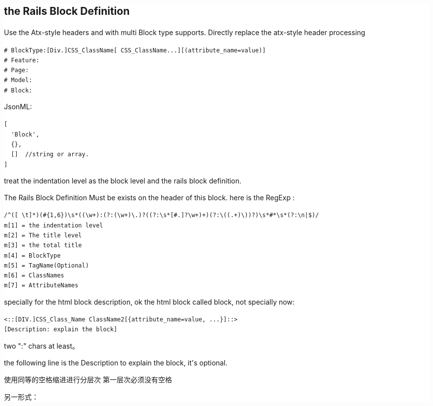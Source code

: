 ## the Rails Block Definition

Use the Atx-style headers and with multi Block type supports.
Directly replace the atx-style header processing

    # BlockType:[Div.]CSS_ClassName[ CSS_ClassName...][(attribute_name=value)]
    # Feature:
    # Page:
    # Model:
    # Block:

JsonML:

    [
      'Block',
      {},
      []  //string or array.
    ]    

treat the indentation level as the block level and the rails block definition.

The Rails Block Definition Must be exists on the header of this block.
here is the RegExp :

    /^([ \t]*)(#{1,6})\s*((\w+):(?:(\w+)\.)?((?:\s*[#.]?\w+)+)(?:\((.+)\))?)\s*#*\s*(?:\n|$)/
    m[1] = the indentation level
    m[2] = The title level
    m[3] = the total title
    m[4] = BlockType
    m[5] = TagName(Optional)
    m[6] = ClassNames
    m[7] = AttributeNames

specially for the html block description, ok the html block called block, not specially now:

    <::[DIV.]CSS_Class_Name ClassName2[{attribute_name=value, ...}]::>
    [Description: explain the block]

two ":" chars at least。

the following line is the Description to explain the block, it's optional.

使用同等的空格缩进进行分层次
第一层次必须没有空格

另一形式：
